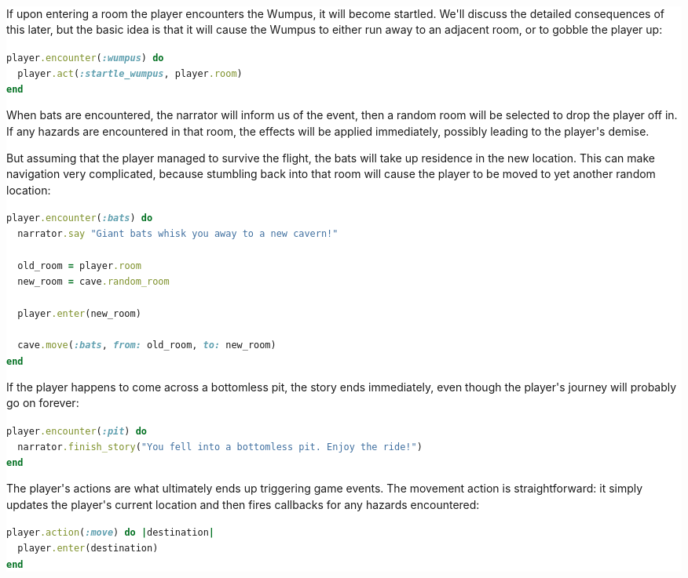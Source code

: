 If upon entering a room the player encounters the Wumpus, it
will become startled. We'll discuss the detailed consequences
of this later, but the basic idea is that it will cause the
Wumpus to either run away to an adjacent room, or to gobble
the player up:

```ruby
player.encounter(:wumpus) do
  player.act(:startle_wumpus, player.room)
end
```

When bats are encountered, the narrator will inform us of
the event, then a random room will be selected to drop
the player off in. If any hazards are encountered
in that room, the effects will be applied immediately,
possibly leading to the player's demise.

But assuming that the player managed to survive the flight, 
the bats will take up residence in the new location. This
can make navigation very complicated, because stumbling
back into that room will cause the player to be moved
to yet another random location:

```ruby
player.encounter(:bats) do
  narrator.say "Giant bats whisk you away to a new cavern!"

  old_room = player.room
  new_room = cave.random_room

  player.enter(new_room)

  cave.move(:bats, from: old_room, to: new_room)
end
```

If the player happens to come across a bottomless pit, the
story ends immediately, even though the player's journey
will probably go on forever:

```ruby
player.encounter(:pit) do
  narrator.finish_story("You fell into a bottomless pit. Enjoy the ride!")
end
```

The player's actions are what ultimately ends up triggering game events. 
The movement action is straightforward: it simply updates the player's
current location and then fires callbacks for any hazards encountered:

```ruby
player.action(:move) do |destination|
  player.enter(destination)
end
```
